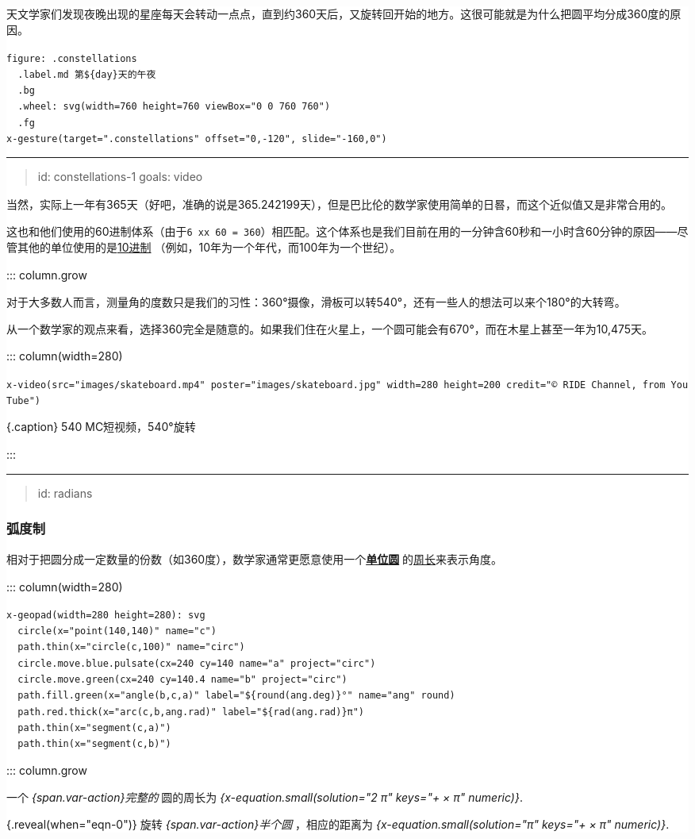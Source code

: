 天文学家们发现夜晚出现的星座每天会转动一点点，直到约360天后，又旋转回开始的地方。这很可能就是为什么把圆平均分成360度的原因。

    figure: .constellations
      .label.md 第${day}天的午夜
      .bg
      .wheel: svg(width=760 height=760 viewBox="0 0 760 760")
      .fg
    x-gesture(target=".constellations" offset="0,-120", slide="-160,0")

---
> id: constellations-1
> goals: video

当然，实际上一年有365天（好吧，准确的说是365.242199天），但是巴比伦的数学家使用简单的日晷，而这个近似值又是非常合用的。

这也和他们使用的60进制体系（由于`6 xx 60 = 360`）相匹配。这个体系也是我们目前在用的一分钟含60秒和一小时含60分钟的原因——尽管其他的单位使用的是[10进制](gloss:base-10) （例如，10年为一个年代，而100年为一个世纪）。

::: column.grow

对于大多数人而言，测量角的度数只是我们的习性：360°摄像，滑板可以转540°，还有一些人的想法可以来个180°的大转弯。

从一个数学家的观点来看，选择360完全是随意的。如果我们住在火星上，一个圆可能会有670°，而在木星上甚至一年为10,475天。

::: column(width=280)

    x-video(src="images/skateboard.mp4" poster="images/skateboard.jpg" width=280 height=200 credit="© RIDE Channel, from YouTube")

{.caption} 540 MC短视频，540°旋转

:::

---
> id: radians

### 弧度制

相对于把圆分成一定数量的份数（如360度），数学家通常更愿意使用一个[__单位圆__](gloss:unit-circle) 的[周长](gloss:circle-circumference)来表示角度。

::: column(width=280)

    x-geopad(width=280 height=280): svg
      circle(x="point(140,140)" name="c")
      path.thin(x="circle(c,100)" name="circ")
      circle.move.blue.pulsate(cx=240 cy=140 name="a" project="circ")
      circle.move.green(cx=240 cy=140.4 name="b" project="circ")
      path.fill.green(x="angle(b,c,a)" label="${round(ang.deg)}°" name="ang" round)
      path.red.thick(x="arc(c,b,ang.rad)" label="${rad(ang.rad)}π")
      path.thin(x="segment(c,a)")
      path.thin(x="segment(c,b)")

::: column.grow

一个 _{span.var-action}完整的_ 圆的周长为 _{x-equation.small(solution="2 π" keys="+ × π" numeric)}_.

{.reveal(when="eqn-0")} 旋转 _{span.var-action}半个圆_ ，相应的距离为
_{x-equation.small(solution="π" keys="+ × π" numeric)}_.
